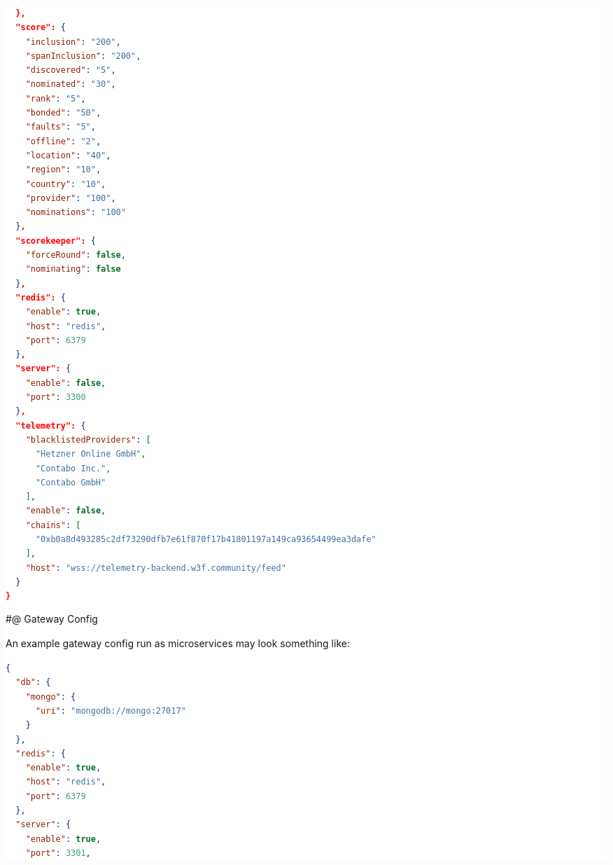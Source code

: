 ```json
  },
  "score": {
    "inclusion": "200",
    "spanInclusion": "200",
    "discovered": "5",
    "nominated": "30",
    "rank": "5",
    "bonded": "50",
    "faults": "5",
    "offline": "2",
    "location": "40",
    "region": "10",
    "country": "10",
    "provider": "100",
    "nominations": "100"
  },
  "scorekeeper": {
    "forceRound": false,
    "nominating": false
  },
  "redis": {
    "enable": true,
    "host": "redis",
    "port": 6379
  },
  "server": {
    "enable": false,
    "port": 3300
  },
  "telemetry": {
    "blacklistedProviders": [
      "Hetzner Online GmbH",
      "Contabo Inc.",
      "Contabo GmbH"
    ],
    "enable": false,
    "chains": [
      "0xb0a8d493285c2df73290dfb7e61f870f17b41801197a149ca93654499ea3dafe"
    ],
    "host": "wss://telemetry-backend.w3f.community/feed"
  }
}

```

#@ Gateway Config 

An example gateway config run as microservices may look something like:

```json
{
  "db": {
    "mongo": {
      "uri": "mongodb://mongo:27017"
    }
  },
  "redis": {
    "enable": true,
    "host": "redis",
    "port": 6379
  },
  "server": {
    "enable": true,
    "port": 3301,
```